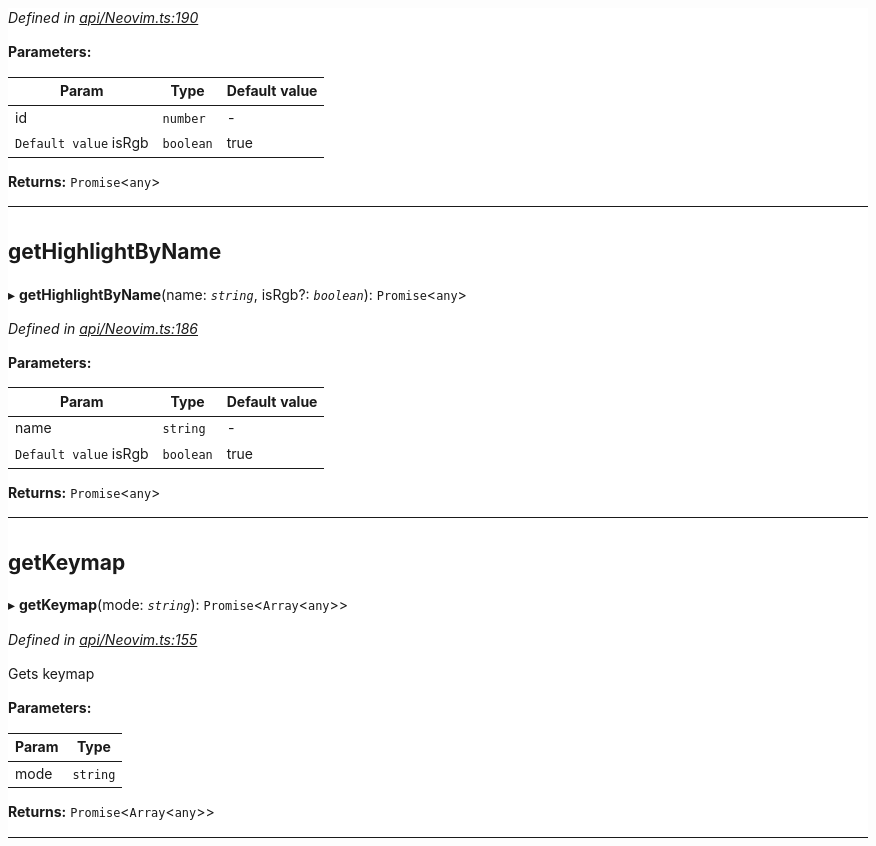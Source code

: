*Defined in [api/Neovim.ts:190](https://github.com/neovim/node-client/blob/97a65c6/src/api/Neovim.ts#L190)*

**Parameters:**

| Param | Type | Default value |
| ------ | ------ | ------ |
| id | `number` | - |
| `Default value` isRgb | `boolean` | true |

**Returns:** `Promise`<`any`>

___
<a id="gethighlightbyname"></a>

##  getHighlightByName

▸ **getHighlightByName**(name: *`string`*, isRgb?: *`boolean`*): `Promise`<`any`>

*Defined in [api/Neovim.ts:186](https://github.com/neovim/node-client/blob/97a65c6/src/api/Neovim.ts#L186)*

**Parameters:**

| Param | Type | Default value |
| ------ | ------ | ------ |
| name | `string` | - |
| `Default value` isRgb | `boolean` | true |

**Returns:** `Promise`<`any`>

___
<a id="getkeymap"></a>

##  getKeymap

▸ **getKeymap**(mode: *`string`*): `Promise`<`Array`<`any`>>

*Defined in [api/Neovim.ts:155](https://github.com/neovim/node-client/blob/97a65c6/src/api/Neovim.ts#L155)*

Gets keymap

**Parameters:**

| Param | Type |
| ------ | ------ |
| mode | `string` |

**Returns:** `Promise`<`Array`<`any`>>

___
<a id="getline"></a>
